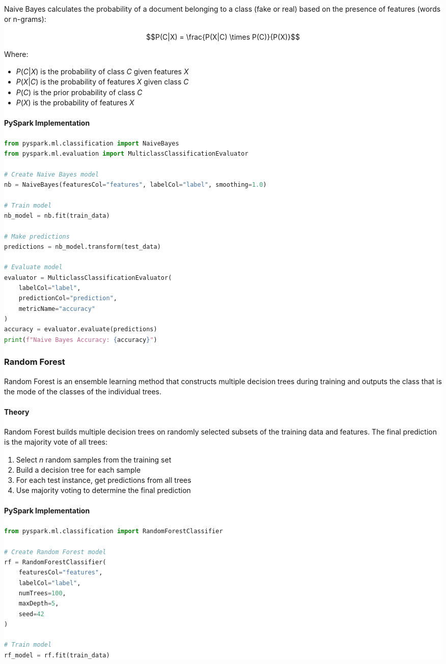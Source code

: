 Naive Bayes calculates the probability of a document belonging to a class (fake or real) based on the presence of features (words or n-grams):

$$P(C|X) = \frac{P(X|C) \times P(C)}{P(X)}$$

Where:
- $P(C|X)$ is the probability of class $C$ given features $X$
- $P(X|C)$ is the probability of features $X$ given class $C$
- $P(C)$ is the prior probability of class $C$
- $P(X)$ is the probability of features $X$

#### PySpark Implementation

```python
from pyspark.ml.classification import NaiveBayes
from pyspark.ml.evaluation import MulticlassClassificationEvaluator

# Create Naive Bayes model
nb = NaiveBayes(featuresCol="features", labelCol="label", smoothing=1.0)

# Train model
nb_model = nb.fit(train_data)

# Make predictions
predictions = nb_model.transform(test_data)

# Evaluate model
evaluator = MulticlassClassificationEvaluator(
    labelCol="label", 
    predictionCol="prediction", 
    metricName="accuracy"
)
accuracy = evaluator.evaluate(predictions)
print(f"Naive Bayes Accuracy: {accuracy}")
```

### Random Forest

Random Forest is an ensemble learning method that constructs multiple decision trees during training and outputs the class that is the mode of the classes of the individual trees.

#### Theory

Random Forest builds multiple decision trees on randomly selected subsets of the training data and features. The final prediction is the majority vote of all trees:

1. Select $n$ random samples from the training set
2. Build a decision tree for each sample
3. For each test instance, get predictions from all trees
4. Use majority voting to determine the final prediction

#### PySpark Implementation

```python
from pyspark.ml.classification import RandomForestClassifier

# Create Random Forest model
rf = RandomForestClassifier(
    featuresCol="features",
    labelCol="label",
    numTrees=100,
    maxDepth=5,
    seed=42
)

# Train model
rf_model = rf.fit(train_data)
```